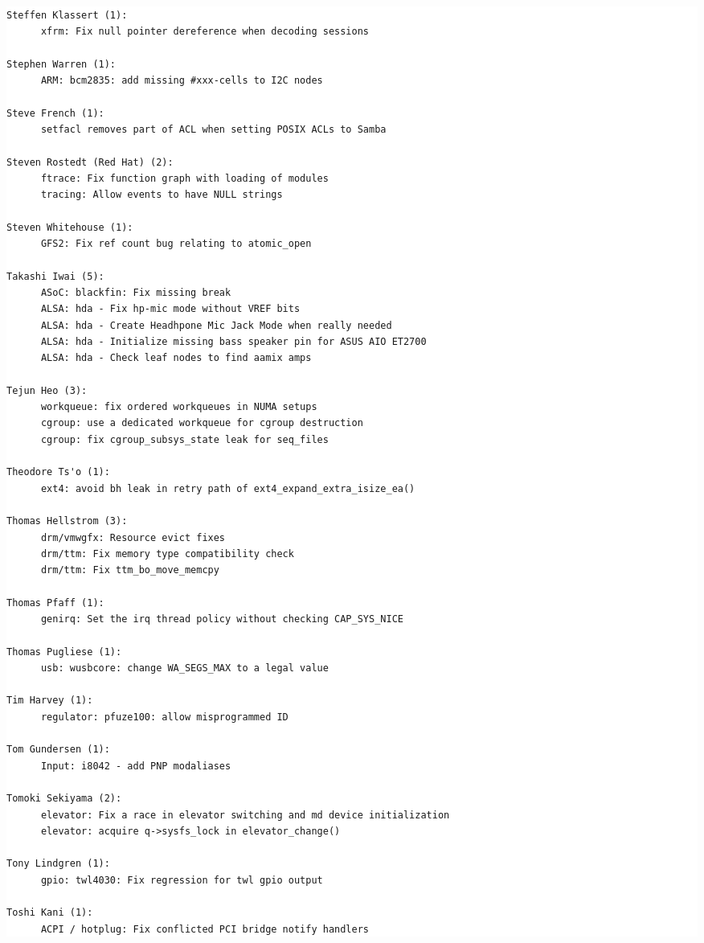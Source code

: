    Steffen Klassert (1):  
          xfrm: Fix null pointer dereference when decoding sessions  
      
    Stephen Warren (1):  
          ARM: bcm2835: add missing #xxx-cells to I2C nodes  
      
    Steve French (1):  
          setfacl removes part of ACL when setting POSIX ACLs to Samba  
      
    Steven Rostedt (Red Hat) (2):  
          ftrace: Fix function graph with loading of modules  
          tracing: Allow events to have NULL strings  
      
    Steven Whitehouse (1):  
          GFS2: Fix ref count bug relating to atomic_open  
      
    Takashi Iwai (5):  
          ASoC: blackfin: Fix missing break  
          ALSA: hda - Fix hp-mic mode without VREF bits  
          ALSA: hda - Create Headhpone Mic Jack Mode when really needed  
          ALSA: hda - Initialize missing bass speaker pin for ASUS AIO ET2700  
          ALSA: hda - Check leaf nodes to find aamix amps  
      
    Tejun Heo (3):  
          workqueue: fix ordered workqueues in NUMA setups  
          cgroup: use a dedicated workqueue for cgroup destruction  
          cgroup: fix cgroup_subsys_state leak for seq_files  
      
    Theodore Ts'o (1):  
          ext4: avoid bh leak in retry path of ext4_expand_extra_isize_ea()  
      
    Thomas Hellstrom (3):  
          drm/vmwgfx: Resource evict fixes  
          drm/ttm: Fix memory type compatibility check  
          drm/ttm: Fix ttm_bo_move_memcpy  
      
    Thomas Pfaff (1):  
          genirq: Set the irq thread policy without checking CAP_SYS_NICE  
      
    Thomas Pugliese (1):  
          usb: wusbcore: change WA_SEGS_MAX to a legal value  
      
    Tim Harvey (1):  
          regulator: pfuze100: allow misprogrammed ID  
      
    Tom Gundersen (1):  
          Input: i8042 - add PNP modaliases  
      
    Tomoki Sekiyama (2):  
          elevator: Fix a race in elevator switching and md device initialization  
          elevator: acquire q->sysfs_lock in elevator_change()  
      
    Tony Lindgren (1):  
          gpio: twl4030: Fix regression for twl gpio output  
      
    Toshi Kani (1):  
          ACPI / hotplug: Fix conflicted PCI bridge notify handlers  
      
